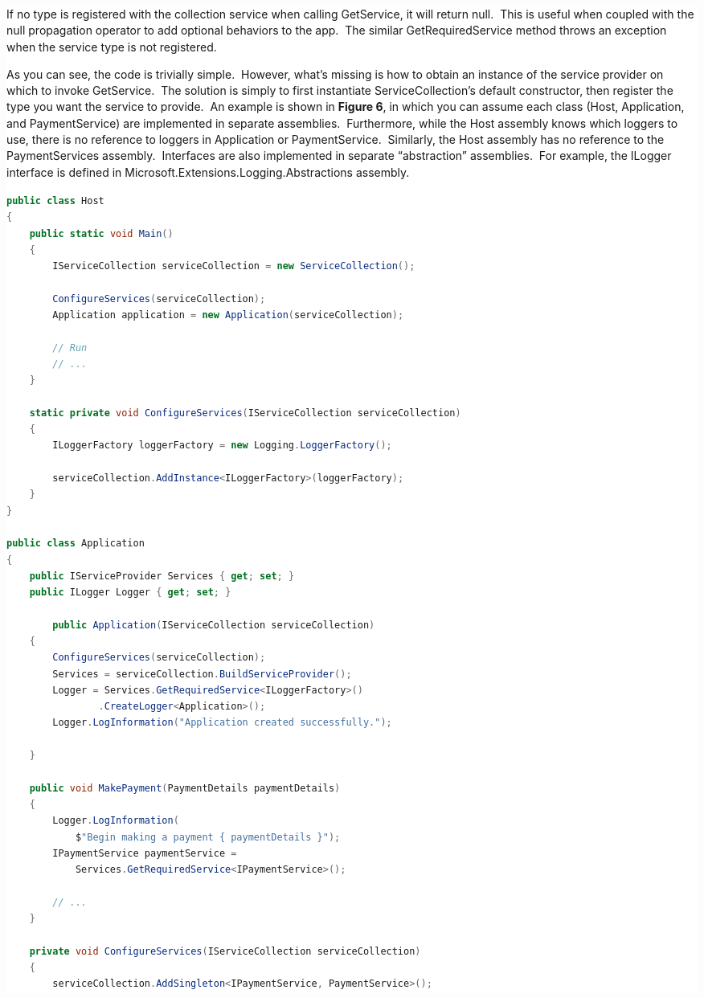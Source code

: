 If no type is registered with the collection service when calling GetService, it will return null.  This is useful when coupled with the null propagation operator to add optional behaviors to the app.  The similar GetRequiredService method throws an exception when the service type is not registered.

As you can see, the code is trivially simple.  However, what’s missing is how to obtain an instance of the service provider on which to invoke GetService.  The solution is simply to first instantiate ServiceCollection’s default constructor, then register the type you want the service to provide.  An example is shown in **Figure 6**, in which you can assume each class (Host, Application, and PaymentService) are implemented in separate assemblies.  Furthermore, while the Host assembly knows which loggers to use, there is no reference to loggers in Application or PaymentService.  Similarly, the Host assembly has no reference to the PaymentServices assembly.  Interfaces are also implemented in separate “abstraction” assemblies.  For example, the ILogger interface is defined in Microsoft.Extensions.Logging.Abstractions assembly.

```csharp
public class Host
{
    public static void Main()
    {
        IServiceCollection serviceCollection = new ServiceCollection();

        ConfigureServices(serviceCollection);
        Application application = new Application(serviceCollection);

        // Run
        // ...
    }

    static private void ConfigureServices(IServiceCollection serviceCollection)
    {
        ILoggerFactory loggerFactory = new Logging.LoggerFactory();

        serviceCollection.AddInstance<ILoggerFactory>(loggerFactory);
    }
}

public class Application
{
    public IServiceProvider Services { get; set; }
    public ILogger Logger { get; set; }

        public Application(IServiceCollection serviceCollection)
    {
        ConfigureServices(serviceCollection);
        Services = serviceCollection.BuildServiceProvider();
        Logger = Services.GetRequiredService<ILoggerFactory>()
                .CreateLogger<Application>();
        Logger.LogInformation("Application created successfully.");

    }
        
    public void MakePayment(PaymentDetails paymentDetails)
    {
        Logger.LogInformation(
            $"Begin making a payment { paymentDetails }");
        IPaymentService paymentService = 
            Services.GetRequiredService<IPaymentService>();

        // ...
    }

    private void ConfigureServices(IServiceCollection serviceCollection)
    {
        serviceCollection.AddSingleton<IPaymentService, PaymentService>();
```